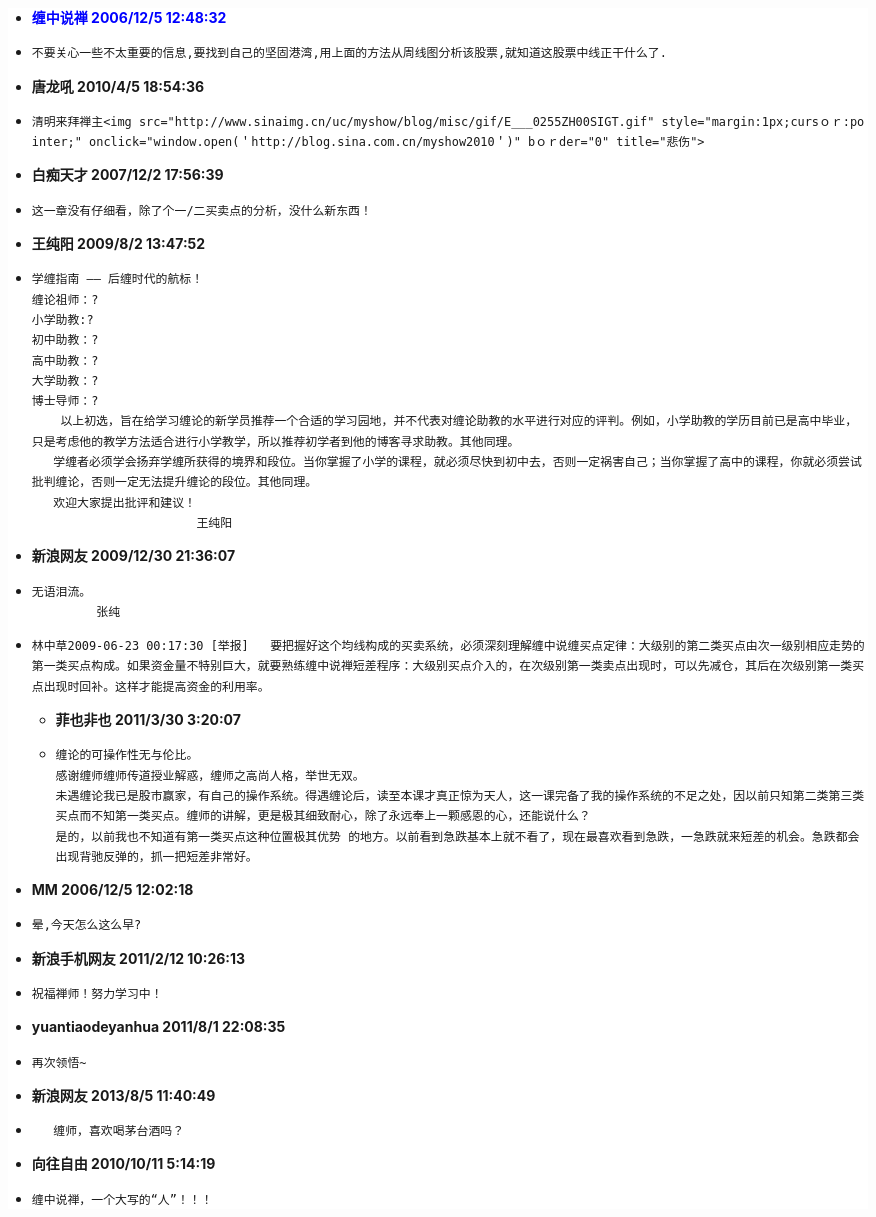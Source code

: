   ```
  ```
   - <font color='blue'>**缠中说禅 2006/12/5 12:48:32**</font>
   - ```
     不要关心一些不太重要的信息,要找到自己的坚固港湾,用上面的方法从周线图分析该股票,就知道这股票中线正干什么了.
     ```
- **唐龙吼 2010/4/5 18:54:36**
- ```
  清明来拜禅主<img src="http://www.sinaimg.cn/uc/myshow/blog/misc/gif/E___0255ZH00SIGT.gif" style="margin:1px;cursｏｒ:pointer;" onclick="window.open(＇http://blog.sina.com.cn/myshow2010＇)" bｏｒder="0" title="悲伤">
  ```
- **白痴天才 2007/12/2 17:56:39**
- ```
  这一章没有仔细看，除了个一/二买卖点的分析，没什么新东西！
  ```
- **王纯阳 2009/8/2 13:47:52**
- ```
  学缠指南 ―― 后缠时代的航标！
  缠论祖师：?
  小学助教:?
  初中助教：?
  高中助教：?
  大学助教：?
  博士导师：?
      以上初选，旨在给学习缠论的新学员推荐一个合适的学习园地，并不代表对缠论助教的水平进行对应的评判。例如，小学助教的学历目前已是高中毕业，只是考虑他的教学方法适合进行小学教学，所以推荐初学者到他的博客寻求助教。其他同理。
     学缠者必须学会扬弃学缠所获得的境界和段位。当你掌握了小学的课程，就必须尽快到初中去，否则一定祸害自己；当你掌握了高中的课程，你就必须尝试批判缠论，否则一定无法提升缠论的段位。其他同理。
     欢迎大家提出批评和建议！
                         王纯阳
  ```
- **新浪网友 2009/12/30 21:36:07**
- ```
  无语泪流。
           张纯
  ```
- ```
  林中草2009-06-23 00:17:30 [举报]   要把握好这个均线构成的买卖系统，必须深刻理解缠中说缠买点定律：大级别的第二类买点由次一级别相应走势的第一类买点构成。如果资金量不特别巨大，就要熟练缠中说禅短差程序：大级别买点介入的，在次级别第一类卖点出现时，可以先减仓，其后在次级别第一类买点出现时回补。这样才能提高资金的利用率。
  ```
   - **菲也非也 2011/3/30 3:20:07**
   - ```
     缠论的可操作性无与伦比。
     感谢缠师缠师传道授业解惑，缠师之高尚人格，举世无双。
     未遇缠论我已是股市赢家，有自己的操作系统。得遇缠论后，读至本课才真正惊为天人，这一课完备了我的操作系统的不足之处，因以前只知第二类第三类买点而不知第一类买点。缠师的讲解，更是极其细致耐心，除了永远奉上一颗感恩的心，还能说什么？
     是的，以前我也不知道有第一类买点这种位置极其优势 的地方。以前看到急跌基本上就不看了，现在最喜欢看到急跌，一急跌就来短差的机会。急跌都会出现背驰反弹的，抓一把短差非常好。
     ```
- **MM 2006/12/5 12:02:18**
- ```
  晕,今天怎么这么早?
  ```
- **新浪手机网友 2011/2/12 10:26:13**
- ```
  祝福禅师！努力学习中！
  ```
- **yuantiaodeyanhua 2011/8/1 22:08:35**
- ```
  再次领悟~
  ```
- **新浪网友 2013/8/5 11:40:49**
- ```
     缠师，喜欢喝茅台酒吗？
  ```
- **向往自由 2010/10/11 5:14:19**
- ```
  缠中说禅，一个大写的“人”！！！
  ```